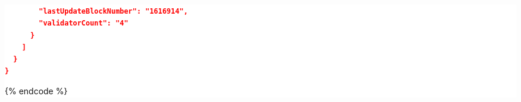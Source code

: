 ```json
        "lastUpdateBlockNumber": "1616914",
        "validatorCount": "4"
      }
    ]
  }
}
```
{% endcode %}

